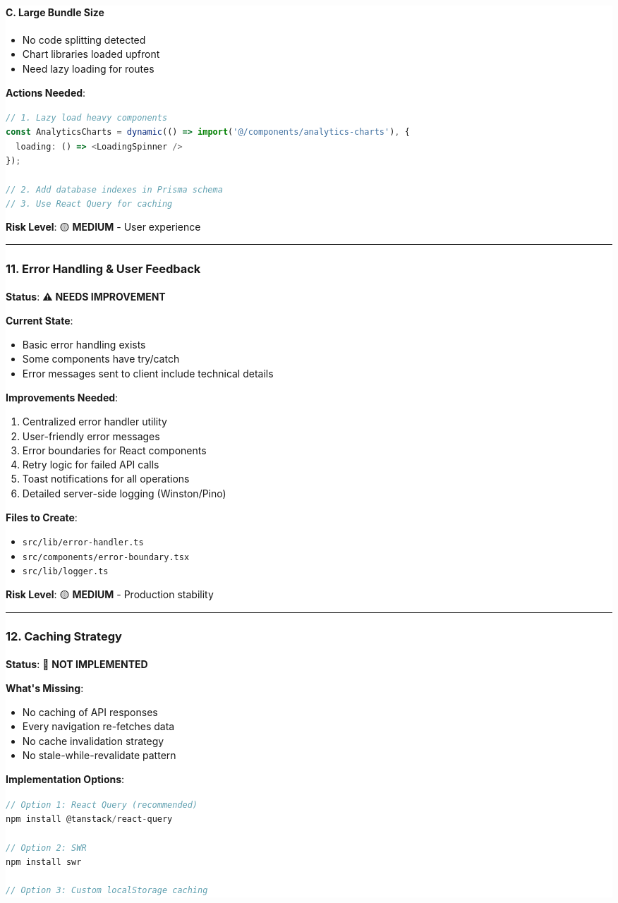 #### C. **Large Bundle Size**
- No code splitting detected
- Chart libraries loaded upfront
- Need lazy loading for routes

**Actions Needed**:
```typescript
// 1. Lazy load heavy components
const AnalyticsCharts = dynamic(() => import('@/components/analytics-charts'), {
  loading: () => <LoadingSpinner />
});

// 2. Add database indexes in Prisma schema
// 3. Use React Query for caching
```

**Risk Level**: 🟡 **MEDIUM** - User experience

---

### 11. **Error Handling & User Feedback**
**Status**: ⚠️ **NEEDS IMPROVEMENT**

**Current State**:
- Basic error handling exists
- Some components have try/catch
- Error messages sent to client include technical details

**Improvements Needed**:
1. Centralized error handler utility
2. User-friendly error messages
3. Error boundaries for React components
4. Retry logic for failed API calls
5. Toast notifications for all operations
6. Detailed server-side logging (Winston/Pino)

**Files to Create**:
- `src/lib/error-handler.ts`
- `src/components/error-boundary.tsx`
- `src/lib/logger.ts`

**Risk Level**: 🟡 **MEDIUM** - Production stability

---

### 12. **Caching Strategy**
**Status**: 🔴 **NOT IMPLEMENTED**

**What's Missing**:
- No caching of API responses
- Every navigation re-fetches data
- No cache invalidation strategy
- No stale-while-revalidate pattern

**Implementation Options**:
```typescript
// Option 1: React Query (recommended)
npm install @tanstack/react-query

// Option 2: SWR
npm install swr

// Option 3: Custom localStorage caching
```
